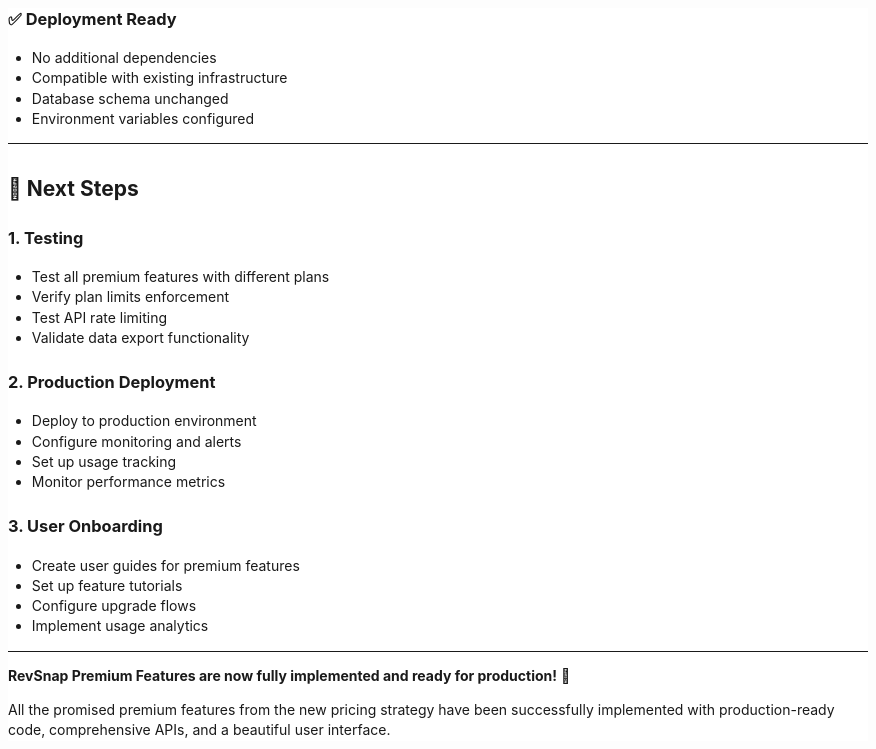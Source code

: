 ### **✅ Deployment Ready**
- No additional dependencies
- Compatible with existing infrastructure
- Database schema unchanged
- Environment variables configured

---

## 🚀 **Next Steps**

### **1. Testing**
- Test all premium features with different plans
- Verify plan limits enforcement
- Test API rate limiting
- Validate data export functionality

### **2. Production Deployment**
- Deploy to production environment
- Configure monitoring and alerts
- Set up usage tracking
- Monitor performance metrics

### **3. User Onboarding**
- Create user guides for premium features
- Set up feature tutorials
- Configure upgrade flows
- Implement usage analytics

---

**RevSnap Premium Features are now fully implemented and ready for production!** 🎯

All the promised premium features from the new pricing strategy have been successfully implemented with production-ready code, comprehensive APIs, and a beautiful user interface. 
